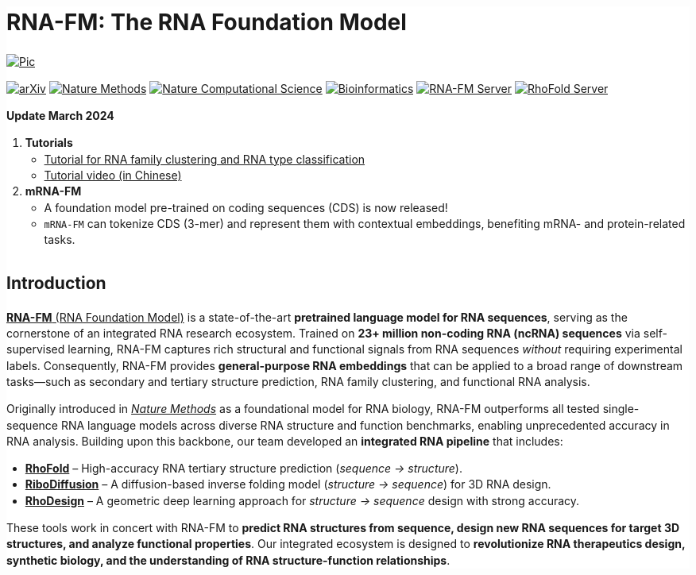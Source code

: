 # RNA-FM: The RNA Foundation Model
[![Pic](./docs/pics/RNA-FM.png)](https://proj.cse.cuhk.edu.hk/rnafm/#/)

[![arXiv](https://img.shields.io/badge/arXiv-2204.00300-b31b1b.svg)](https://arxiv.org/abs/2204.00300)
[![Nature Methods](https://img.shields.io/badge/Nature_Methods-10.1038/s41592--024--02487--0-1f77b4.svg)](https://www.nature.com/articles/s41592-024-02487-0)
[![Nature Computational Science](https://img.shields.io/badge/Nature_Computational_Science-10.1038/s43588--024--00720--6-1f77b4.svg)](https://www.nature.com/articles/s43588-024-00720-6)
[![Bioinformatics](https://img.shields.io/badge/Bioinformatics-10.1093/bioinformatics/btab616-0887f7.svg)](https://academic.oup.com/bioinformatics/article/40/Supplement_1/i347/7700903)
[![RNA-FM Server](https://img.shields.io/badge/RNA_FM%20Server-Running-green.svg)](https://proj.cse.cuhk.edu.hk/rnafm/#/)
[![RhoFold Server](https://img.shields.io/badge/RhoFold%20Server-Running-green.svg)](https://proj.cse.cuhk.edu.hk/aihlab/RhoFold/#/)


**Update March 2024**  
1. **Tutorials**  
   - [Tutorial for RNA family clustering and RNA type classification](./tutorials/rna_family-clustering_type-classification/rnafm-tutorial-code.ipynb)  
   - [Tutorial video (in Chinese)](https://www.bilibili.com/video/BV11D4215795/?vd_source=a80c1513b9533b969f95a485ab252511)  
2. **mRNA-FM**  
   - A foundation model pre-trained on coding sequences (CDS) is now released!  
   - `mRNA-FM` can tokenize CDS (3-mer) and represent them with contextual embeddings, benefiting mRNA- and protein-related tasks.  

## Introduction

[**RNA-FM** (RNA Foundation Model)](https://arxiv.org/abs/2204.00300) is a state-of-the-art **pretrained language model for RNA sequences**, serving as the cornerstone of an integrated RNA research ecosystem. Trained on **23+ million non-coding RNA (ncRNA) sequences** via self-supervised learning, RNA-FM captures rich structural and functional signals from RNA sequences *without* requiring experimental labels. Consequently, RNA-FM provides **general-purpose RNA embeddings** that can be applied to a broad range of downstream tasks—such as secondary and tertiary structure prediction, RNA family clustering, and functional RNA analysis.

Originally introduced in [*Nature Methods*](https://arxiv.org/abs/2204.00300) as a foundational model for RNA biology, RNA-FM outperforms all tested single-sequence RNA language models across diverse RNA structure and function benchmarks, enabling unprecedented accuracy in RNA analysis. Building upon this backbone, our team developed an **integrated RNA pipeline** that includes:

- [**RhoFold**](https://www.nature.com/articles/s41592-024-02487-0) – High-accuracy RNA tertiary structure prediction (*sequence → structure*).  
- [**RiboDiffusion**](https://academic.oup.com/bioinformatics/article/40/Supplement_1/i347/7700903) – A diffusion-based inverse folding model (*structure → sequence*) for 3D RNA design.  
- [**RhoDesign**](https://www.nature.com/articles/s43588-024-00720-6) – A geometric deep learning approach for *structure → sequence* design with strong accuracy.

These tools work in concert with RNA-FM to **predict RNA structures from sequence, design new RNA sequences for target 3D structures, and analyze functional properties**. Our integrated ecosystem is designed to **revolutionize RNA therapeutics design, synthetic biology, and the understanding of RNA structure-function relationships**.
